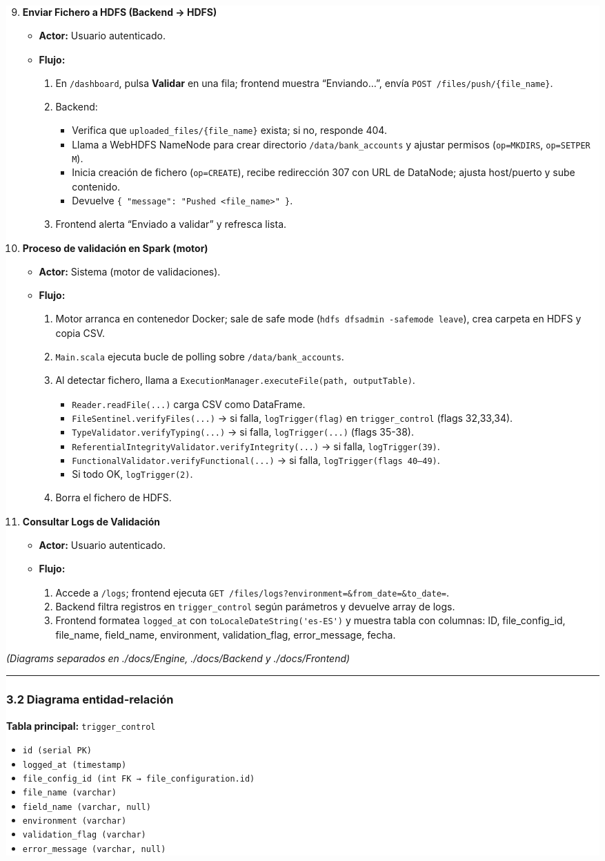 9. **Enviar Fichero a HDFS (Backend → HDFS)**

    * **Actor:** Usuario autenticado.
    * **Flujo:**

        1. En `/dashboard`, pulsa **Validar** en una fila; frontend muestra “Enviando…”, envía `POST /files/push/{file_name}`.
        2. Backend:

            * Verifica que `uploaded_files/{file_name}` exista; si no, responde 404.
            * Llama a WebHDFS NameNode para crear directorio `/data/bank_accounts` y ajustar permisos (`op=MKDIRS`, `op=SETPERM`).
            * Inicia creación de fichero (`op=CREATE`), recibe redirección 307 con URL de DataNode; ajusta host/puerto y sube contenido.
            * Devuelve `{ "message": "Pushed <file_name>" }`.
        3. Frontend alerta “Enviado a validar” y refresca lista.

10. **Proceso de validación en Spark (motor)**

    * **Actor:** Sistema (motor de validaciones).
    * **Flujo:**

        1. Motor arranca en contenedor Docker; sale de safe mode (`hdfs dfsadmin -safemode leave`), crea carpeta en HDFS y copia CSV.
        2. `Main.scala` ejecuta bucle de polling sobre `/data/bank_accounts`.
        3. Al detectar fichero, llama a `ExecutionManager.executeFile(path, outputTable)`.

            * `Reader.readFile(...)` carga CSV como DataFrame.
            * `FileSentinel.verifyFiles(...)` → si falla, `logTrigger(flag)` en `trigger_control` (flags 32,33,34).
            * `TypeValidator.verifyTyping(...)` → si falla, `logTrigger(...)` (flags 35-38).
            * `ReferentialIntegrityValidator.verifyIntegrity(...)` → si falla, `logTrigger(39)`.
            * `FunctionalValidator.verifyFunctional(...)` → si falla, `logTrigger(flags 40–49)`.
            * Si todo OK, `logTrigger(2)`.
        4. Borra el fichero de HDFS.

11. **Consultar Logs de Validación**

    * **Actor:** Usuario autenticado.
    * **Flujo:**

        1. Accede a `/logs`; frontend ejecuta `GET /files/logs?environment=&from_date=&to_date=`.
        2. Backend filtra registros en `trigger_control` según parámetros y devuelve array de logs.
        3. Frontend formatea `logged_at` con `toLocaleDateString('es-ES')` y muestra tabla con columnas: ID, file\_config\_id, file\_name, field\_name, environment, validation\_flag, error\_message, fecha.

*(Diagrams separados en ./docs/Engine, ./docs/Backend y ./docs/Frontend)*


---

### 3.2 Diagrama entidad-relación

**Tabla principal:** `trigger_control`

* `id (serial PK)`
* `logged_at (timestamp)`
* `file_config_id (int FK → file_configuration.id)`
* `file_name (varchar)`
* `field_name (varchar, null)`
* `environment (varchar)`
* `validation_flag (varchar)`
* `error_message (varchar, null)`
